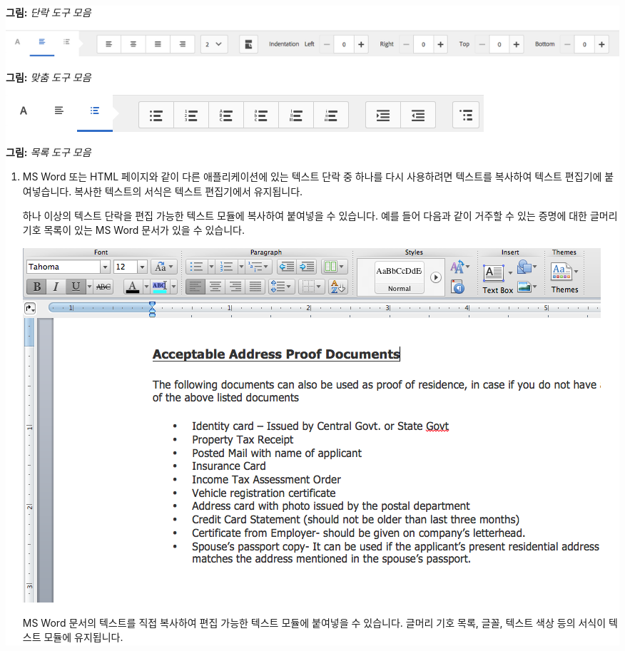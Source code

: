    **그림:** *단락 도구 모음*

   ![정렬 도구 모음](assets/paragrapheditingtoolbar.png)

   **그림:** *맞춤 도구 모음*

   ![목록 도구 모음](assets/bulleteditingtoolbar.png)

   **그림:** *목록 도구 모음*

1. MS Word 또는 HTML 페이지와 같이 다른 애플리케이션에 있는 텍스트 단락 중 하나를 다시 사용하려면 텍스트를 복사하여 텍스트 편집기에 붙여넣습니다. 복사한 텍스트의 서식은 텍스트 편집기에서 유지됩니다.

   하나 이상의 텍스트 단락을 편집 가능한 텍스트 모듈에 복사하여 붙여넣을 수 있습니다. 예를 들어 다음과 같이 거주할 수 있는 증명에 대한 글머리 기호 목록이 있는 MS Word 문서가 있을 수 있습니다.

   ![pastatetextword](assets/pastetextmsword.png)

   MS Word 문서의 텍스트를 직접 복사하여 편집 가능한 텍스트 모듈에 붙여넣을 수 있습니다. 글머리 기호 목록, 글꼴, 텍스트 색상 등의 서식이 텍스트 모듈에 유지됩니다.
